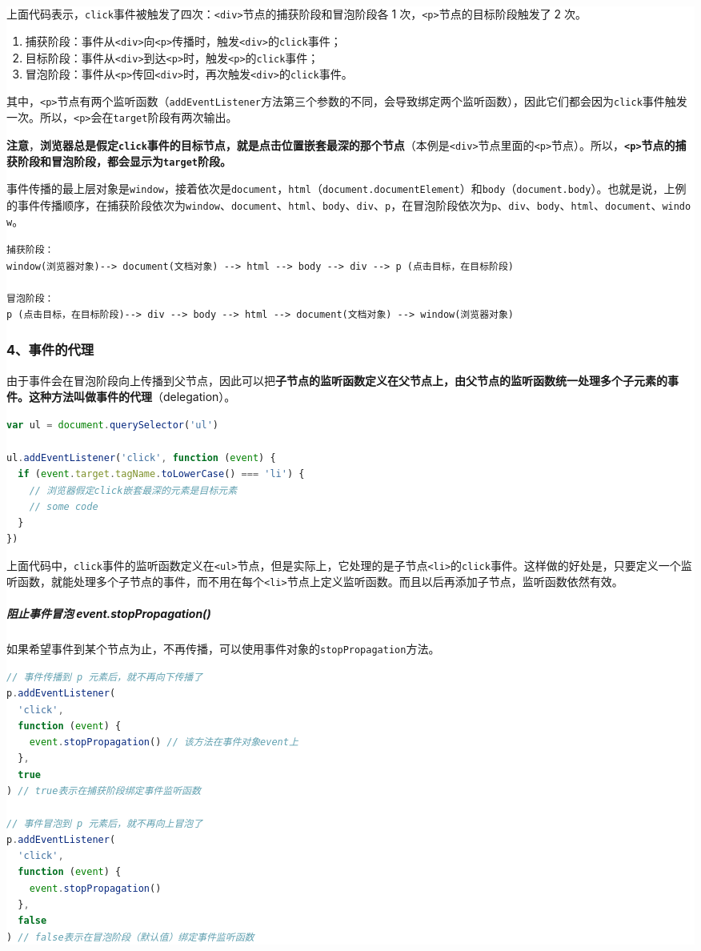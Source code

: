 ```js
```

上面代码表示，`click`事件被触发了四次：`<div>`节点的捕获阶段和冒泡阶段各 1 次，`<p>`节点的目标阶段触发了 2 次。

1. 捕获阶段：事件从`<div>`向`<p>`传播时，触发`<div>`的`click`事件；
2. 目标阶段：事件从`<div>`到达`<p>`时，触发`<p>`的`click`事件；
3. 冒泡阶段：事件从`<p>`传回`<div>`时，再次触发`<div>`的`click`事件。

其中，`<p>`节点有两个监听函数（`addEventListener`方法第三个参数的不同，会导致绑定两个监听函数），因此它们都会因为`click`事件触发一次。所以，`<p>`会在`target`阶段有两次输出。

**注意**，**浏览器总是假定`click`事件的目标节点，就是点击位置嵌套最深的那个节点**（本例是`<div>`节点里面的`<p>`节点）。所以，**`<p>`节点的捕获阶段和冒泡阶段，都会显示为`target`阶段。**

事件传播的最上层对象是`window`，接着依次是`document`，`html`（`document.documentElement`）和`body`（`document.body`）。也就是说，上例的事件传播顺序，在捕获阶段依次为`window`、`document`、`html`、`body`、`div`、`p`，在冒泡阶段依次为`p`、`div`、`body`、`html`、`document`、`window`。

```
捕获阶段：
window(浏览器对象)--> document(文档对象) --> html --> body --> div --> p (点击目标，在目标阶段)

冒泡阶段：
p (点击目标，在目标阶段)--> div --> body --> html --> document(文档对象) --> window(浏览器对象)
```

### 4、事件的代理

由于事件会在冒泡阶段向上传播到父节点，因此可以把**子节点的监听函数定义在父节点上，由父节点的监听函数统一处理多个子元素的事件。这种方法叫做事件的代理**（delegation）。

```js
var ul = document.querySelector('ul')

ul.addEventListener('click', function (event) {
  if (event.target.tagName.toLowerCase() === 'li') {
    // 浏览器假定click嵌套最深的元素是目标元素
    // some code
  }
})
```

上面代码中，`click`事件的监听函数定义在`<ul>`节点，但是实际上，它处理的是子节点`<li>`的`click`事件。这样做的好处是，只要定义一个监听函数，就能处理多个子节点的事件，而不用在每个`<li>`节点上定义监听函数。而且以后再添加子节点，监听函数依然有效。

##### 阻止事件冒泡 event.stopPropagation()

如果希望事件到某个节点为止，不再传播，可以使用事件对象的`stopPropagation`方法。

```js
// 事件传播到 p 元素后，就不再向下传播了
p.addEventListener(
  'click',
  function (event) {
    event.stopPropagation() // 该方法在事件对象event上
  },
  true
) // true表示在捕获阶段绑定事件监听函数

// 事件冒泡到 p 元素后，就不再向上冒泡了
p.addEventListener(
  'click',
  function (event) {
    event.stopPropagation()
  },
  false
) // false表示在冒泡阶段（默认值）绑定事件监听函数
```
